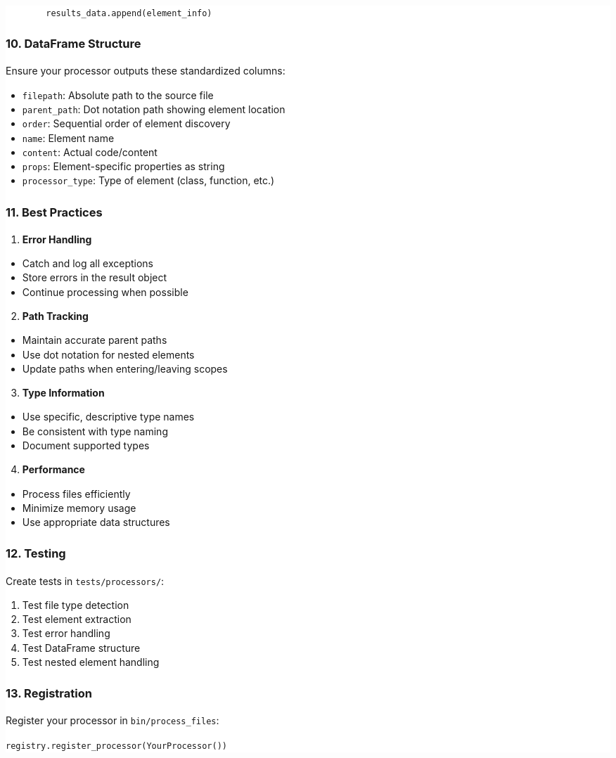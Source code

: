 ```python
        results_data.append(element_info)
```

### 10. DataFrame Structure

Ensure your processor outputs these standardized columns:

- `filepath`: Absolute path to the source file
- `parent_path`: Dot notation path showing element location
- `order`: Sequential order of element discovery
- `name`: Element name
- `content`: Actual code/content
- `props`: Element-specific properties as string
- `processor_type`: Type of element (class, function, etc.)

### 11. Best Practices

1. **Error Handling**

- Catch and log all exceptions
- Store errors in the result object
- Continue processing when possible

2. **Path Tracking**

- Maintain accurate parent paths
- Use dot notation for nested elements
- Update paths when entering/leaving scopes

3. **Type Information**

- Use specific, descriptive type names
- Be consistent with type naming
- Document supported types

4. **Performance**

- Process files efficiently
- Minimize memory usage
- Use appropriate data structures

### 12. Testing

Create tests in `tests/processors/`:

1. Test file type detection
2. Test element extraction
3. Test error handling
4. Test DataFrame structure
5. Test nested element handling

### 13. Registration

Register your processor in `bin/process_files`:

```python
registry.register_processor(YourProcessor())
```
